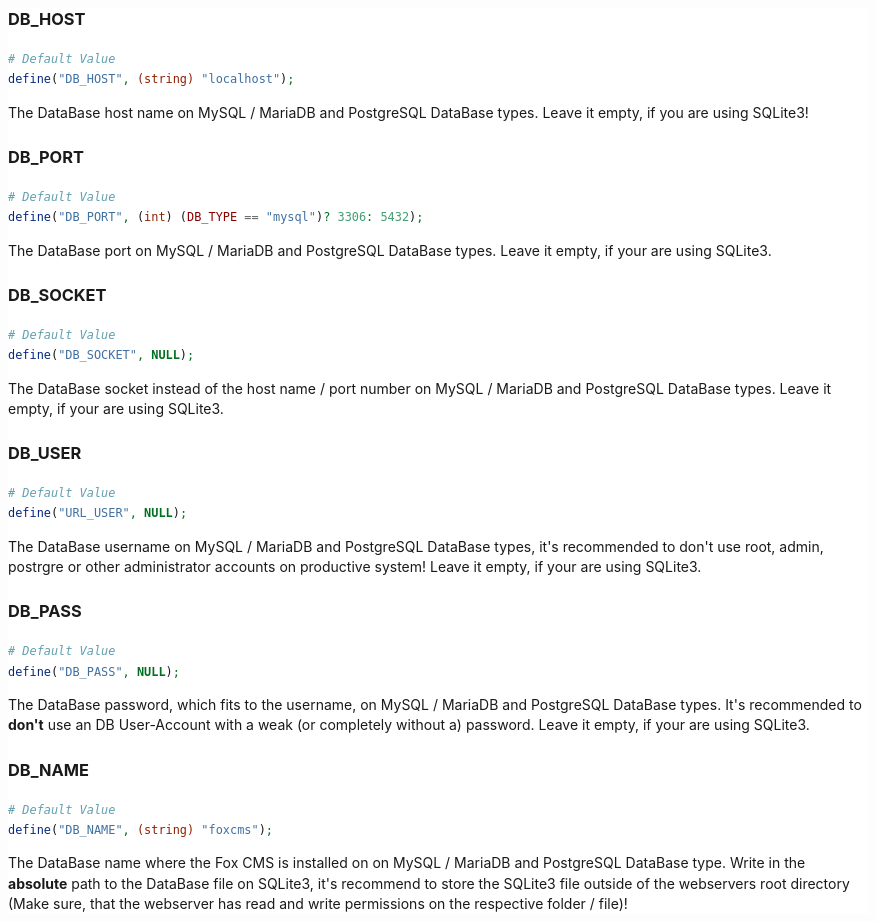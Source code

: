 ### DB_HOST
```php
# Default Value
define("DB_HOST", (string) "localhost");
```
The DataBase host name on MySQL / MariaDB and PostgreSQL DataBase types. Leave it empty, if you are
using SQLite3!

### DB_PORT
```php
# Default Value
define("DB_PORT", (int) (DB_TYPE == "mysql")? 3306: 5432);
```
The DataBase port on MySQL / MariaDB and PostgreSQL DataBase types. Leave it empty, if your are
using SQLite3.

### DB_SOCKET
```php
# Default Value
define("DB_SOCKET", NULL);
```
The DataBase socket instead of the host name / port number on MySQL / MariaDB and PostgreSQL
DataBase types. Leave it empty, if your are using SQLite3.

### DB_USER
```php
# Default Value
define("URL_USER", NULL);
```
The DataBase username on MySQL / MariaDB and PostgreSQL DataBase types, it's recommended to don't
use root, admin, postrgre or other administrator accounts on productive system! Leave it empty, if
your are using SQLite3.

### DB_PASS
```php
# Default Value
define("DB_PASS", NULL);
```
The DataBase password, which fits to the username, on MySQL / MariaDB and PostgreSQL DataBase types.
It's recommended to **don't** use an DB User-Account with a weak (or completely without a) password.
Leave it empty, if your are using SQLite3.

### DB_NAME
```php
# Default Value
define("DB_NAME", (string) "foxcms");
```
The DataBase name where the Fox CMS is installed on on MySQL / MariaDB and PostgreSQL DataBase type.
Write in the **absolute** path to the DataBase file on SQLite3, it's recommend to store the SQLite3
file outside of the webservers root directory (Make sure, that the webserver has read and write
permissions on the respective folder / file)!
